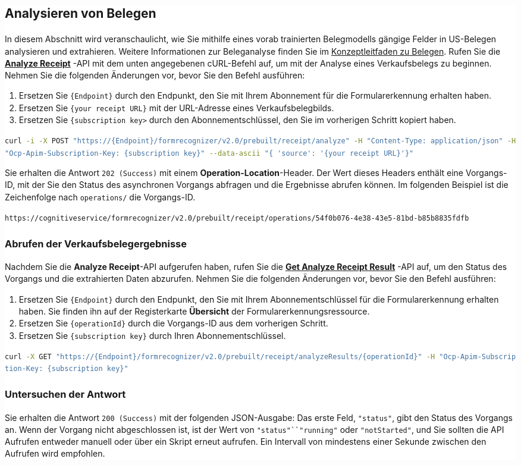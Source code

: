 ## <a name="analyze-receipts"></a>Analysieren von Belegen

In diesem Abschnitt wird veranschaulicht, wie Sie mithilfe eines vorab trainierten Belegmodells gängige Felder in US-Belegen analysieren und extrahieren. Weitere Informationen zur Beleganalyse finden Sie im [Konzeptleitfaden zu Belegen](../../concept-receipts.md). Rufen Sie die **[Analyze Receipt](https://westus.dev.cognitive.microsoft.com/docs/services/form-recognizer-api-v2/operations/AnalyzeReceiptAsync)** -API mit dem unten angegebenen cURL-Befehl auf, um mit der Analyse eines Verkaufsbelegs zu beginnen. Nehmen Sie die folgenden Änderungen vor, bevor Sie den Befehl ausführen:

1. Ersetzen Sie `{Endpoint}` durch den Endpunkt, den Sie mit Ihrem Abonnement für die Formularerkennung erhalten haben.
1. Ersetzen Sie `{your receipt URL}` mit der URL-Adresse eines Verkaufsbelegbilds.
1. Ersetzen Sie `{subscription key>` durch den Abonnementschlüssel, den Sie im vorherigen Schritt kopiert haben.

```bash
curl -i -X POST "https://{Endpoint}/formrecognizer/v2.0/prebuilt/receipt/analyze" -H "Content-Type: application/json" -H "Ocp-Apim-Subscription-Key: {subscription key}" --data-ascii "{ 'source': '{your receipt URL}'}"
```

Sie erhalten die Antwort `202 (Success)` mit einem **Operation-Location**-Header. Der Wert dieses Headers enthält eine Vorgangs-ID, mit der Sie den Status des asynchronen Vorgangs abfragen und die Ergebnisse abrufen können. Im folgenden Beispiel ist die Zeichenfolge nach `operations/` die Vorgangs-ID.

```console
https://cognitiveservice/formrecognizer/v2.0/prebuilt/receipt/operations/54f0b076-4e38-43e5-81bd-b85b8835fdfb
```

### <a name="get-the-receipt-results"></a>Abrufen der Verkaufsbelegergebnisse

Nachdem Sie die **Analyze Receipt**-API aufgerufen haben, rufen Sie die **[Get Analyze Receipt Result](https://westus.dev.cognitive.microsoft.com/docs/services/form-recognizer-api-v2/operations/GetAnalyzeReceiptResult)** -API auf, um den Status des Vorgangs und die extrahierten Daten abzurufen. Nehmen Sie die folgenden Änderungen vor, bevor Sie den Befehl ausführen:

1. Ersetzen Sie `{Endpoint}` durch den Endpunkt, den Sie mit Ihrem Abonnementschlüssel für die Formularerkennung erhalten haben. Sie finden ihn auf der Registerkarte **Übersicht** der Formularerkennungsressource.
1. Ersetzen Sie `{operationId}` durch die Vorgangs-ID aus dem vorherigen Schritt.
1. Ersetzen Sie `{subscription key}` durch Ihren Abonnementschlüssel.

```bash
curl -X GET "https://{Endpoint}/formrecognizer/v2.0/prebuilt/receipt/analyzeResults/{operationId}" -H "Ocp-Apim-Subscription-Key: {subscription key}"
```

### <a name="examine-the-response"></a>Untersuchen der Antwort

Sie erhalten die Antwort `200 (Success)` mit der folgenden JSON-Ausgabe: Das erste Feld, `"status"`, gibt den Status des Vorgangs an. Wenn der Vorgang nicht abgeschlossen ist, ist der Wert von `"status"``"running"` oder `"notStarted"`, und Sie sollten die API Aufrufen entweder manuell oder über ein Skript erneut aufrufen. Ein Intervall von mindestens einer Sekunde zwischen den Aufrufen wird empfohlen.
